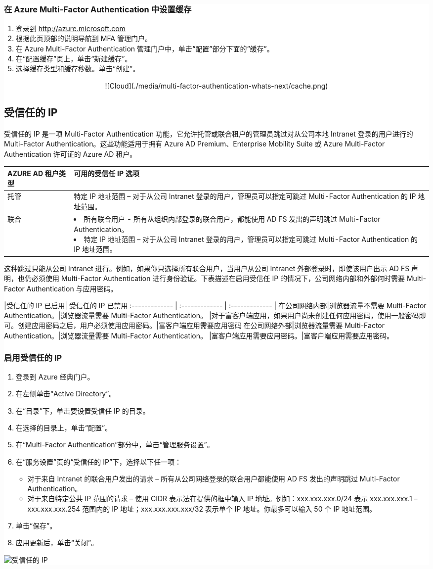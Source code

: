 
### 在 Azure Multi-Factor Authentication 中设置缓存

1.	登录到 http://azure.microsoft.com
2.	根据此页顶部的说明导航到 MFA 管理门户。
3.	在 Azure Multi-Factor Authentication 管理门户中，单击“配置”部分下面的“缓存”。
4.	在“配置缓存”页上，单击“新建缓存”。
5.	选择缓存类型和缓存秒数。单击“创建”。

<center>![Cloud](./media/multi-factor-authentication-whats-next/cache.png)</center>

## 受信任的 IP

受信任的 IP 是一项 Multi-Factor Authentication 功能，它允许托管或联合租户的管理员跳过对从公司本地 Intranet 登录的用户进行的 Multi-Factor Authentication。这些功能适用于拥有 Azure AD Premium、Enterprise Mobility Suite 或 Azure Multi-Factor Authentication 许可证的 Azure AD 租户。

 
AZURE AD 租户类型| 可用的受信任 IP 选项
:------------- | :------------- | 
托管|特定 IP 地址范围 – 对于从公司 Intranet 登录的用户，管理员可以指定可跳过 Multi-Factor Authentication 的 IP 地址范围。
联合|<li>所有联合用户 - 所有从组织内部登录的联合用户，都能使用 AD FS 发出的声明跳过 Multi-Factor Authentication。</li><li>特定 IP 地址范围 – 对于从公司 Intranet 登录的用户，管理员可以指定可跳过 Multi-Factor Authentication 的 IP 地址范围。

这种跳过只能从公司 Intranet 进行。例如，如果你只选择所有联合用户，当用户从公司 Intranet 外部登录时，即使该用户出示 AD FS 声明，也仍必须使用 Multi-Factor Authentication 进行身份验证。下表描述在启用受信任 IP 的情况下，公司网络内部和外部何时需要 Multi-Factor Authentication 与应用密码。


|受信任的 IP 已启用| 受信任的 IP 已禁用
:------------- | :------------- | :------------- | 
在公司网络内部|浏览器流量不需要 Multi-Factor Authentication。|浏览器流量需要 Multi-Factor Authentication。
|对于富客户端应用，如果用户尚未创建任何应用密码，使用一般密码即可。创建应用密码之后，用户必须使用应用密码。|富客户端应用需要应用密码
在公司网络外部|浏览器流量需要 Multi-Factor Authentication。|浏览器流量需要 Multi-Factor Authentication。
|富客户端应用需要应用密码。|富客户端应用需要应用密码。

### 启用受信任的 IP

1. 登录到 Azure 经典门户。
2. 在左侧单击“Active Directory”。
3. 在“目录”下，单击要设置受信任 IP 的目录。
4. 在选择的目录上，单击“配置”。
5. 在“Multi-Factor Authentication”部分中，单击“管理服务设置”。
6. 在“服务设置”页的“受信任的 IP”下，选择以下任一项：

	- 对于来自 Intranet 的联合用户发出的请求 – 所有从公司网络登录的联合用户都能使用 AD FS 发出的声明跳过 Multi-Factor Authentication。 
	- 对于来自特定公共 IP 范围的请求 – 使用 CIDR 表示法在提供的框中输入 IP 地址。例如：xxx.xxx.xxx.0/24 表示 xxx.xxx.xxx.1 – xxx.xxx.xxx.254 范围内的 IP 地址；xxx.xxx.xxx.xxx/32 表示单个 IP 地址。你最多可以输入 50 个 IP 地址范围。

7. 单击“保存”。
8. 应用更新后，单击“关闭”。



![受信任的 IP](./media/multi-factor-authentication-whats-next/trustedips3.png)
